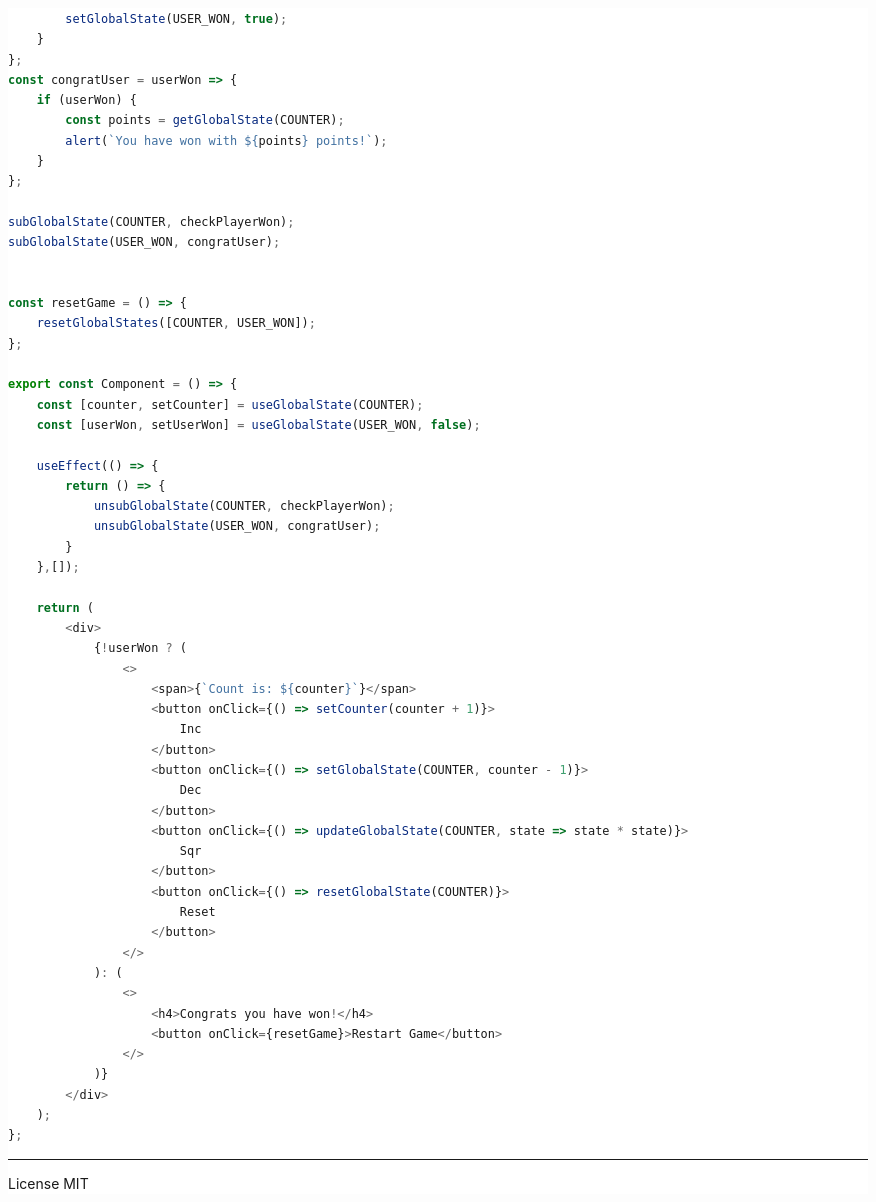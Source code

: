 ```javascript
		setGlobalState(USER_WON, true);
	}
};
const congratUser = userWon => {
	if (userWon) {
		const points = getGlobalState(COUNTER);
		alert(`You have won with ${points} points!`);
	}
};

subGlobalState(COUNTER, checkPlayerWon);
subGlobalState(USER_WON, congratUser);


const resetGame = () => {
	resetGlobalStates([COUNTER, USER_WON]);
};

export const Component = () => {
	const [counter, setCounter] = useGlobalState(COUNTER);
	const [userWon, setUserWon] = useGlobalState(USER_WON, false);

	useEffect(() => {
		return () => {
			unsubGlobalState(COUNTER, checkPlayerWon);
			unsubGlobalState(USER_WON, congratUser);
		}
	},[]);

	return (
		<div>
			{!userWon ? (
				<>
					<span>{`Count is: ${counter}`}</span>
					<button onClick={() => setCounter(counter + 1)}>
						Inc
					</button>
					<button onClick={() => setGlobalState(COUNTER, counter - 1)}>
						Dec
					</button>
					<button onClick={() => updateGlobalState(COUNTER, state => state * state)}>
						Sqr
					</button>
					<button onClick={() => resetGlobalState(COUNTER)}>
						Reset
					</button>
				</>
			): (
				<>
					<h4>Congrats you have won!</h4>
					<button onClick={resetGame}>Restart Game</button>
				</>
			)}
		</div>
	);
};
```
----
License
MIT